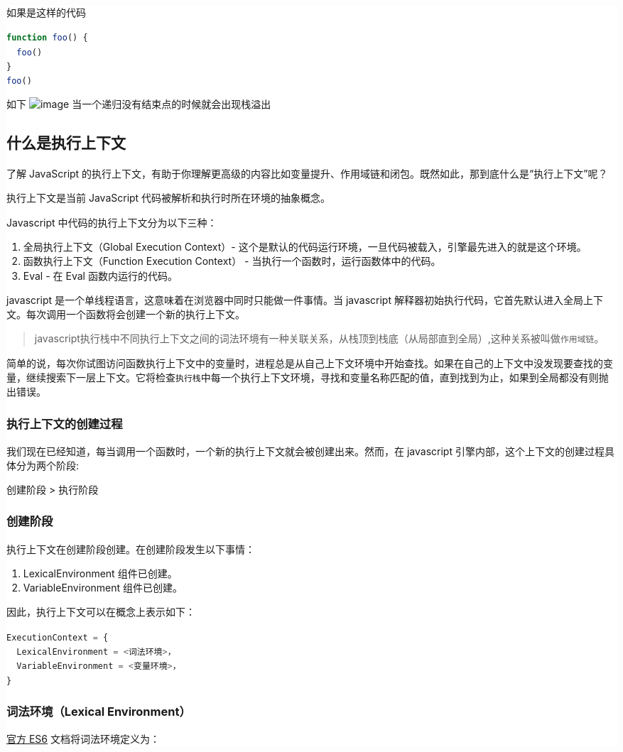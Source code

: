 如果是这样的代码

```js
function foo() {
  foo()
}
foo()
```

如下
![image](https://user-gold-cdn.xitu.io/2019/11/15/16e6d55bc9629ff8?w=1078&h=321&f=png&s=22639)
当一个递归没有结束点的时候就会出现栈溢出

## 什么是执行上下文

了解 JavaScript 的执行上下文，有助于你理解更高级的内容比如变量提升、作用域链和闭包。既然如此，那到底什么是“执行上下文”呢？

执行上下文是当前 JavaScript 代码被解析和执行时所在环境的抽象概念。

Javascript 中代码的执行上下文分为以下三种：

1. 全局执行上下文（Global Execution Context）- 这个是默认的代码运行环境，一旦代码被载入，引擎最先进入的就是这个环境。
1. 函数执行上下文（Function Execution Context） - 当执行一个函数时，运行函数体中的代码。
1. Eval - 在 Eval 函数内运行的代码。

javascript 是一个单线程语言，这意味着在浏览器中同时只能做一件事情。当 javascript 解释器初始执行代码，它首先默认进入全局上下文。每次调用一个函数将会创建一个新的执行上下文。

> javascript执行栈中不同执行上下文之间的词法环境有一种关联关系，从栈顶到栈底（从局部直到全局）,这种关系被叫做`作用域链`。

简单的说，每次你试图访问函数执行上下文中的变量时，进程总是从自己上下文环境中开始查找。如果在自己的上下文中没发现要查找的变量，继续搜索下一层上下文。它将检查`执行栈`中每一个执行上下文环境，寻找和变量名称匹配的值，直到找到为止，如果到全局都没有则抛出错误。

### 执行上下文的创建过程

我们现在已经知道，每当调用一个函数时，一个新的执行上下文就会被创建出来。然而，在 javascript 引擎内部，这个上下文的创建过程具体分为两个阶段:

创建阶段 > 执行阶段

### 创建阶段

执行上下文在创建阶段创建。在创建阶段发生以下事情：

1. LexicalEnvironment 组件已创建。
1. VariableEnvironment 组件已创建。

因此，执行上下文可以在概念上表示如下：

```js
ExecutionContext = {
  LexicalEnvironment = <词法环境>，
  VariableEnvironment = <变量环境>，
}
```

### 词法环境（Lexical Environment）

[官方 ES6](https://ecma-international.org/ecma-262/6.0/#sec-functioncreate) 文档将词法环境定义为：
